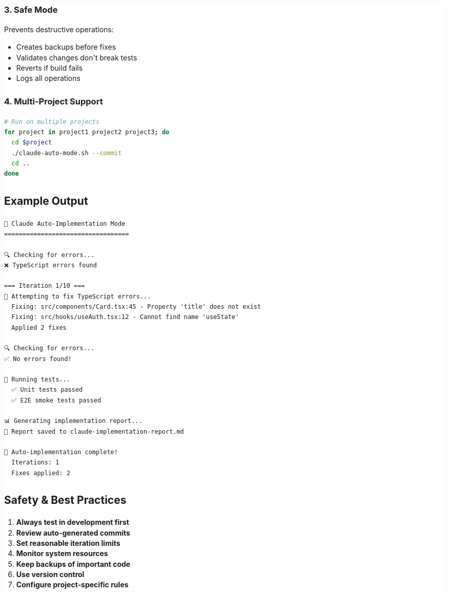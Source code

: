 ### 3. **Safe Mode**
Prevents destructive operations:
- Creates backups before fixes
- Validates changes don't break tests
- Reverts if build fails
- Logs all operations

### 4. **Multi-Project Support**
```bash
# Run on multiple projects
for project in project1 project2 project3; do
  cd $project
  ./claude-auto-mode.sh --commit
  cd ..
done
```

## Example Output

```
🤖 Claude Auto-Implementation Mode
==================================

🔍 Checking for errors...
❌ TypeScript errors found

=== Iteration 1/10 ===
🔧 Attempting to fix TypeScript errors...
  Fixing: src/components/Card.tsx:45 - Property 'title' does not exist
  Fixing: src/hooks/useAuth.tsx:12 - Cannot find name 'useState'
  Applied 2 fixes

🔍 Checking for errors...
✅ No errors found!

🧪 Running tests...
  ✅ Unit tests passed
  ✅ E2E smoke tests passed

📊 Generating implementation report...
📄 Report saved to claude-implementation-report.md

🎉 Auto-implementation complete!
  Iterations: 1
  Fixes applied: 2
```

## Safety & Best Practices

1. **Always test in development first**
2. **Review auto-generated commits**
3. **Set reasonable iteration limits**
4. **Monitor system resources**
5. **Keep backups of important code**
6. **Use version control**
7. **Configure project-specific rules**
